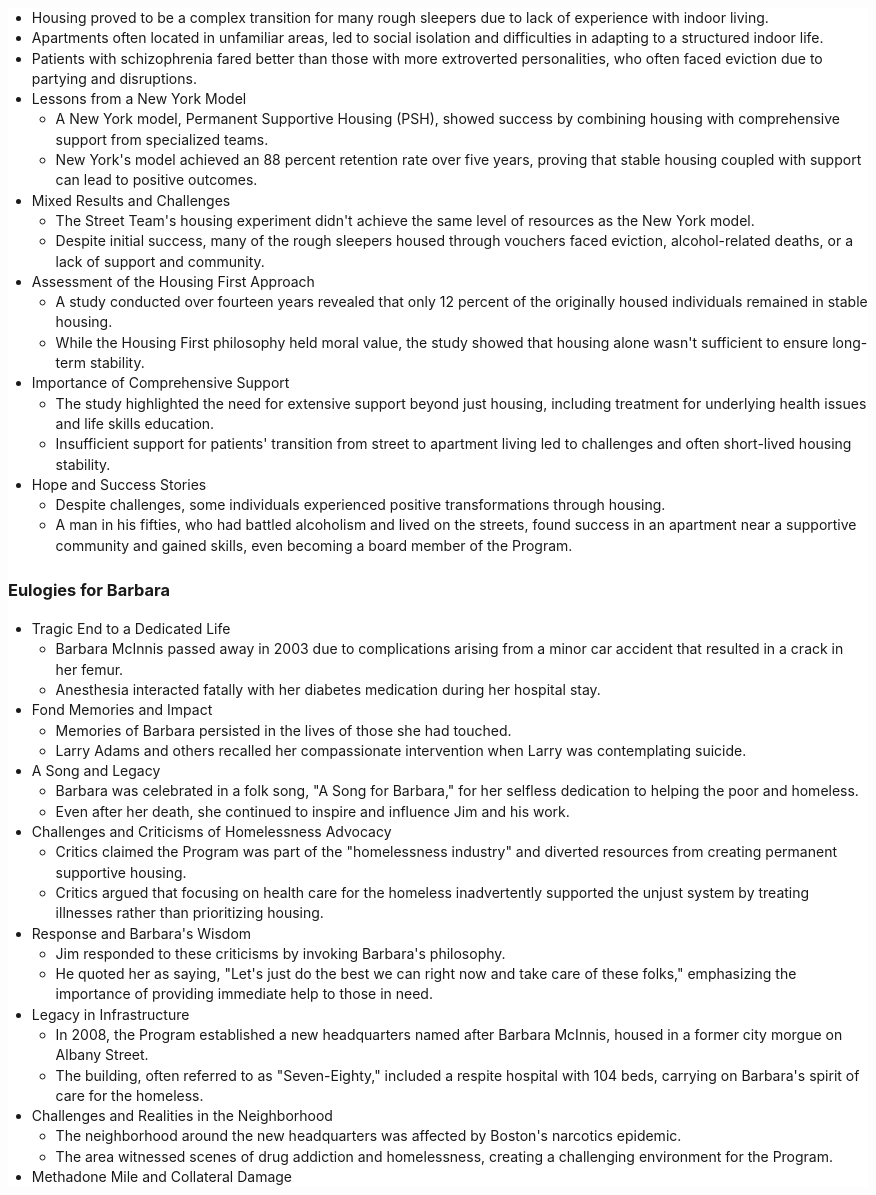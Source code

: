   - Housing proved to be a complex transition for many rough sleepers due to lack of experience with indoor living.
  - Apartments often located in unfamiliar areas, led to social isolation and difficulties in adapting to a structured indoor life.
  - Patients with schizophrenia fared better than those with more extroverted personalities, who often faced eviction due to partying and disruptions.
- Lessons from a New York Model
  - A New York model, Permanent Supportive Housing (PSH), showed success by combining housing with comprehensive support from specialized teams.
  - New York's model achieved an 88 percent retention rate over five years, proving that stable housing coupled with support can lead to positive outcomes.
- Mixed Results and Challenges
  - The Street Team's housing experiment didn't achieve the same level of resources as the New York model.
  - Despite initial success, many of the rough sleepers housed through vouchers faced eviction, alcohol-related deaths, or a lack of support and community.
- Assessment of the Housing First Approach
  - A study conducted over fourteen years revealed that only 12 percent of the originally housed individuals remained in stable housing.
  - While the Housing First philosophy held moral value, the study showed that housing alone wasn't sufficient to ensure long-term stability.
- Importance of Comprehensive Support
  - The study highlighted the need for extensive support beyond just housing, including treatment for underlying health issues and life skills education.
  - Insufficient support for patients' transition from street to apartment living led to challenges and often short-lived housing stability.
- Hope and Success Stories
  - Despite challenges, some individuals experienced positive transformations through housing.
  - A man in his fifties, who had battled alcoholism and lived on the streets, found success in an apartment near a supportive community and gained skills, even becoming a board member of the Program.

### Eulogies for Barbara
- Tragic End to a Dedicated Life
  - Barbara McInnis passed away in 2003 due to complications arising from a minor car accident that resulted in a crack in her femur.
  - Anesthesia interacted fatally with her diabetes medication during her hospital stay.
- Fond Memories and Impact
  - Memories of Barbara persisted in the lives of those she had touched.
  - Larry Adams and others recalled her compassionate intervention when Larry was contemplating suicide.
- A Song and Legacy
  - Barbara was celebrated in a folk song, "A Song for Barbara," for her selfless dedication to helping the poor and homeless.
  - Even after her death, she continued to inspire and influence Jim and his work.
- Challenges and Criticisms of Homelessness Advocacy
  - Critics claimed the Program was part of the "homelessness industry" and diverted resources from creating permanent supportive housing.
  - Critics argued that focusing on health care for the homeless inadvertently supported the unjust system by treating illnesses rather than prioritizing housing.
- Response and Barbara's Wisdom
  - Jim responded to these criticisms by invoking Barbara's philosophy.
  - He quoted her as saying, "Let's just do the best we can right now and take care of these folks," emphasizing the importance of providing immediate help to those in need.
- Legacy in Infrastructure
  - In 2008, the Program established a new headquarters named after Barbara McInnis, housed in a former city morgue on Albany Street.
  - The building, often referred to as "Seven-Eighty," included a respite hospital with 104 beds, carrying on Barbara's spirit of care for the homeless.
- Challenges and Realities in the Neighborhood
  - The neighborhood around the new headquarters was affected by Boston's narcotics epidemic.
  - The area witnessed scenes of drug addiction and homelessness, creating a challenging environment for the Program.
- Methadone Mile and Collateral Damage